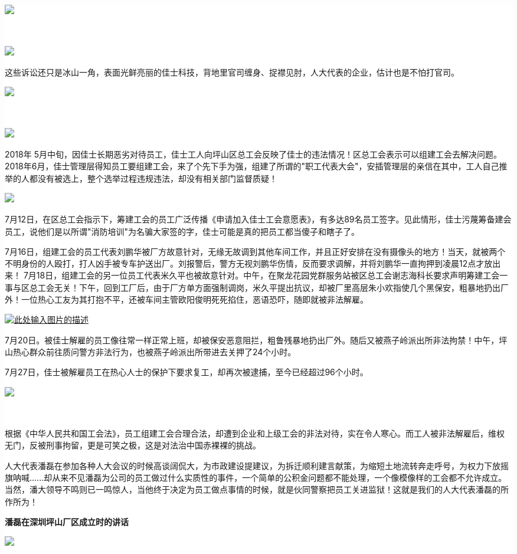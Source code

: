 [![](https://images.weserv.nl/?url=https%3A//archive.is/6dk6h/8fd3873ca4fbd2fb88401ae3035757e6810d8ac4)](https://images.weserv.nl/?url=https%3A//archive.is/6dk6h/8fd3873ca4fbd2fb88401ae3035757e6810d8ac4)

​

[![](https://images.weserv.nl/?url=https%3A//archive.is/6dk6h/ee931c713d5beae9dca0f7edb6859de02539052d)](https://images.weserv.nl/?url=https%3A//archive.is/6dk6h/ee931c713d5beae9dca0f7edb6859de02539052d)

这些诉讼还只是冰山一角，表面光鲜亮丽的佳士科技，背地里官司缠身、捉襟见肘，人大代表的企业，估计也是不怕打官司。

[![](https://images.weserv.nl/?url=https%3A//archive.is/6dk6h/27992f70c97c8b39ed427adea9036a9d9b40c890)](https://images.weserv.nl/?url=https%3A//archive.is/6dk6h/27992f70c97c8b39ed427adea9036a9d9b40c890)

​

[![](https://images.weserv.nl/?url=https%3A//archive.is/6dk6h/772ca1d76c9c9963533cc02a915827d47e48a0f3)](https://images.weserv.nl/?url=https%3A//archive.is/6dk6h/772ca1d76c9c9963533cc02a915827d47e48a0f3)

2018年 5月中旬，因佳士长期恶劣对待员工，佳士工人向坪山区总工会反映了佳士的违法情况！区总工会表示可以组建工会去解决问题。2018年6月，佳士管理层得知员工要组建工会，来了个先下手为强，组建了所谓的"职工代表大会"，安插管理层的亲信在其中，工人自己推举的人都没有被选上，整个选举过程违规违法，却没有相关部门监督质疑！  

[![](https://images.weserv.nl/?url=https%3A//archive.is/6dk6h/f247998bf8287baa48b783e96dc26d31cdf2b601)](https://images.weserv.nl/?url=https%3A//archive.is/6dk6h/f247998bf8287baa48b783e96dc26d31cdf2b601)

7月12日，在区总工会指示下，筹建工会的员工广泛传播《申请加入佳士工会意愿表》，有多达89名员工签字。见此情形，佳士污蔑筹备建会员工，说他们是以所谓"消防培训"为名骗大家签的字，佳士可能是真的把员工都当傻子和瞎子了。

7月16日，组建工会的员工代表刘鹏华被厂方故意针对，无缘无故调到其他车间工作，并且正好安排在没有摄像头的地方！当天，就被两个不明身份的人殴打，打人凶手被专车护送出厂。刘报警后，警方无视刘鹏华伤情，反而要求调解，并将刘鹏华一直拘押到凌晨12点才放出来！ 7月18日，组建工会的另一位员工代表米久平也被故意针对。中午，在聚龙花园党群服务站被区总工会谢志海科长要求声明筹建工会一事与区总工会无关！下午，回到工厂后，由于厂方单方面强制调岗，米久平提出抗议，却被厂里高层朱小欢指使几个黑保安，粗暴地扔出厂外！一位热心工友为其打抱不平，还被车间主管欧阳俊明死死掐住，恶语恐吓，随即就被非法解雇。

[![此处输入图片的描述](https://images.weserv.nl/?url=https%3A//archive.is/6dk6h/5754e79525e90d397b197214d3dc3021b60bd426.jpg)](https://images.weserv.nl/?url=https%3A//archive.is/6dk6h/5754e79525e90d397b197214d3dc3021b60bd426.jpg)

7月20日。被佳士解雇的员工像往常一样正常上班，却被保安恶意阻拦，粗鲁残暴地扔出厂外。随后又被燕子岭派出所非法拘禁！中午，坪山热心群众前往质问警方非法行为，也被燕子岭派出所带进去关押了24个小时。

7月27日，佳士被解雇员工在热心人士的保护下要求复工，却再次被逮捕，至今已经超过96个小时。

[![](https://images.weserv.nl/?url=https%3A//archive.is/6dk6h/84cceab93cc82e98f1c1c2ffcaccee8744540f9d)](https://images.weserv.nl/?url=https%3A//archive.is/6dk6h/84cceab93cc82e98f1c1c2ffcaccee8744540f9d)

​

根据《中华人民共和国工会法》，员工组建工会合理合法，却遭到企业和上级工会的非法对待，实在令人寒心。而工人被非法解雇后，维权无门，反被刑事拘留，更是可笑之极，这是对法治中国赤裸裸的挑战。

人大代表潘磊在参加各种人大会议的时候高谈阔侃大，为市政建设提建议，为拆迁顺利建言献策，为缩短土地流转奔走呼号，为权力下放摇旗呐喊......却从来不见潘磊为公司的员工做过什么实质性的事件，一个简单的公积金问题都不能处理，一个像模像样的工会都不允许成立。当然，潘大领导不鸣则已一鸣惊人，当他终于决定为员工做点事情的时候，就是伙同警察把员工关进监狱！这就是我们的人大代表潘磊的所作所为！  

**潘磊在深圳坪山厂区成立时的讲话**

[![](https://images.weserv.nl/?url=https%3A//archive.is/6dk6h/114d39163c4a8036a99d61ca846f4175192a91e2)](https://images.weserv.nl/?url=https%3A//archive.is/6dk6h/114d39163c4a8036a99d61ca846f4175192a91e2)
